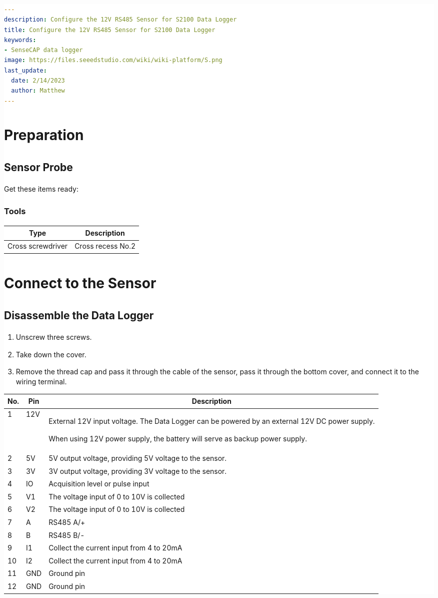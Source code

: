 ```yaml
---
description: Configure the 12V RS485 Sensor for S2100 Data Logger
title: Configure the 12V RS485 Sensor for S2100 Data Logger
keywords:
- SenseCAP data logger
image: https://files.seeedstudio.com/wiki/wiki-platform/S.png
last_update:
  date: 2/14/2023
  author: Matthew
---
```



# Preparation
## Sensor Probe
Get these items ready:

### Tools

|**Type**|**Description**|
| - | - |
|Cross screwdriver|Cross recess No.2|

# Connect to the Sensor 
## Disassemble the Data Logger
1. Unscrew three screws.

1. Take down the cover.

1. Remove the thread cap and pass it through the cable of the sensor, pass it through the bottom cover, and connect it to the wiring terminal.


|**No.**|**Pin**|**Description**|
| - | - | - |
|1|12V|<p>External 12V input voltage. The Data Logger can be powered by an external 12V DC power supply.</p><p>When using 12V power supply, the battery will serve as backup power supply.</p>|
|2|5V|5V output voltage, providing 5V voltage to the sensor.|
|3|3V|3V output voltage, providing 3V voltage to the sensor.|
|4|IO|Acquisition level or pulse input|
|5|V1|The voltage input of 0 to 10V is collected|
|6|V2|The voltage input of 0 to 10V is collected|
|7|A|RS485 A/+|
|8|B|RS485 B/-|
|9|I1|Collect the current input from 4 to 20mA|
|10|I2|Collect the current input from 4 to 20mA|
|11|GND|Ground pin|
|12|GND|Ground pin|
